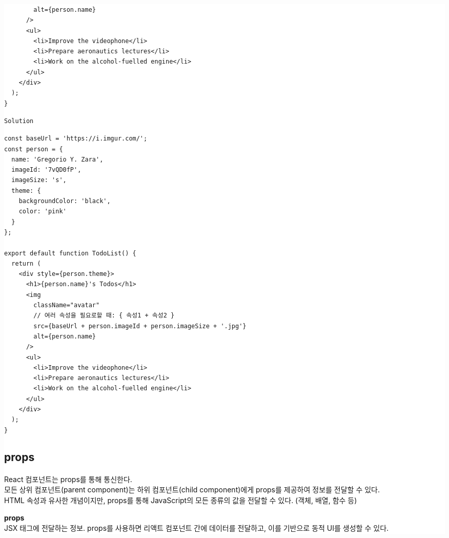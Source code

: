 ```
        alt={person.name}
      />
      <ul>
        <li>Improve the videophone</li>
        <li>Prepare aeronautics lectures</li>
        <li>Work on the alcohol-fuelled engine</li>
      </ul>
    </div>
  );
}
```

`Solution`
```
const baseUrl = 'https://i.imgur.com/';
const person = {
  name: 'Gregorio Y. Zara',
  imageId: '7vQD0fP',
  imageSize: 's',
  theme: {
    backgroundColor: 'black',
    color: 'pink'
  }
};

export default function TodoList() {
  return (
    <div style={person.theme}>
      <h1>{person.name}'s Todos</h1>
      <img
        className="avatar"
        // 여러 속성을 필요로할 때: { 속성1 + 속성2 }
        src={baseUrl + person.imageId + person.imageSize + '.jpg'}
        alt={person.name}
      />
      <ul>
        <li>Improve the videophone</li>
        <li>Prepare aeronautics lectures</li>
        <li>Work on the alcohol-fuelled engine</li>
      </ul>
    </div>
  );
}
```

## props  
React 컴포넌트는 props를 통해 통신한다.  
모든 상위 컴포넌트(parent component)는 하위 컴포넌트(child component)에게 props를 제공하여 정보를 전달할 수 있다.  
HTML 속성과 유사한 개념이지만, props를 통해 JavaScript의 모든 종류의 값을 전달할 수 있다. (객체, 배열, 함수 등)

**props**  
JSX 태그에 전달하는 정보. props를 사용하면 리액트 컴포넌트 간에 데이터를 전달하고, 이를 기반으로 동적 UI를 생성할 수 있다. 
